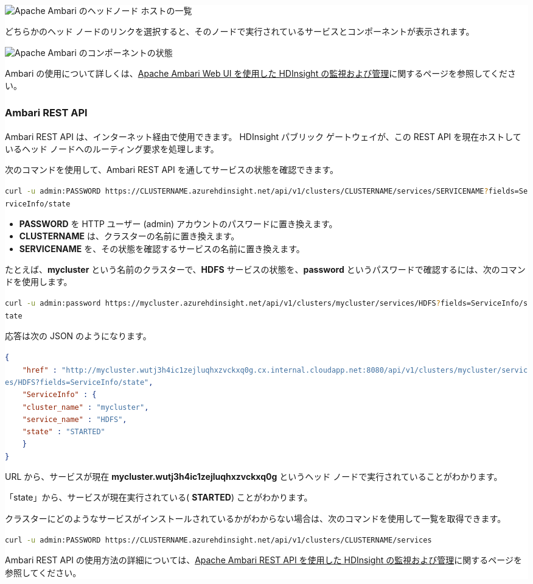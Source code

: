 ![Apache Ambari のヘッドノード ホストの一覧](./media/hdinsight-high-availability-linux/hdinsight-hosts-list.png)

どちらかのヘッド ノードのリンクを選択すると、そのノードで実行されているサービスとコンポーネントが表示されます。

![Apache Ambari のコンポーネントの状態](./media/hdinsight-high-availability-linux/hdinsight-node-services.png)

Ambari の使用について詳しくは、[Apache Ambari Web UI を使用した HDInsight の監視および管理](hdinsight-hadoop-manage-ambari.md)に関するページを参照してください。

### <a name="ambari-rest-api"></a>Ambari REST API

Ambari REST API は、インターネット経由で使用できます。 HDInsight パブリック ゲートウェイが、この REST API を現在ホストしているヘッド ノードへのルーティング要求を処理します。

次のコマンドを使用して、Ambari REST API を通してサービスの状態を確認できます。

```bash
curl -u admin:PASSWORD https://CLUSTERNAME.azurehdinsight.net/api/v1/clusters/CLUSTERNAME/services/SERVICENAME?fields=ServiceInfo/state
```

* **PASSWORD** を HTTP ユーザー (admin) アカウントのパスワードに置き換えます。
* **CLUSTERNAME** は、クラスターの名前に置き換えます。
* **SERVICENAME** を、その状態を確認するサービスの名前に置き換えます。

たとえば、**mycluster** という名前のクラスターで、**HDFS** サービスの状態を、**password** というパスワードで確認するには、次のコマンドを使用します。

```bash
curl -u admin:password https://mycluster.azurehdinsight.net/api/v1/clusters/mycluster/services/HDFS?fields=ServiceInfo/state
```

応答は次の JSON のようになります。

```json
{
    "href" : "http://mycluster.wutj3h4ic1zejluqhxzvckxq0g.cx.internal.cloudapp.net:8080/api/v1/clusters/mycluster/services/HDFS?fields=ServiceInfo/state",
    "ServiceInfo" : {
    "cluster_name" : "mycluster",
    "service_name" : "HDFS",
    "state" : "STARTED"
    }
}
```

URL から、サービスが現在 **mycluster.wutj3h4ic1zejluqhxzvckxq0g** というヘッド ノードで実行されていることがわかります。

「state」から、サービスが現在実行されている( **STARTED**) ことがわかります。

クラスターにどのようなサービスがインストールされているかがわからない場合は、次のコマンドを使用して一覧を取得できます。

```bash
curl -u admin:PASSWORD https://CLUSTERNAME.azurehdinsight.net/api/v1/clusters/CLUSTERNAME/services
```

Ambari REST API の使用方法の詳細については、[Apache Ambari REST API を使用した HDInsight の監視および管理](hdinsight-hadoop-manage-ambari-rest-api.md)に関するページを参照してください。
